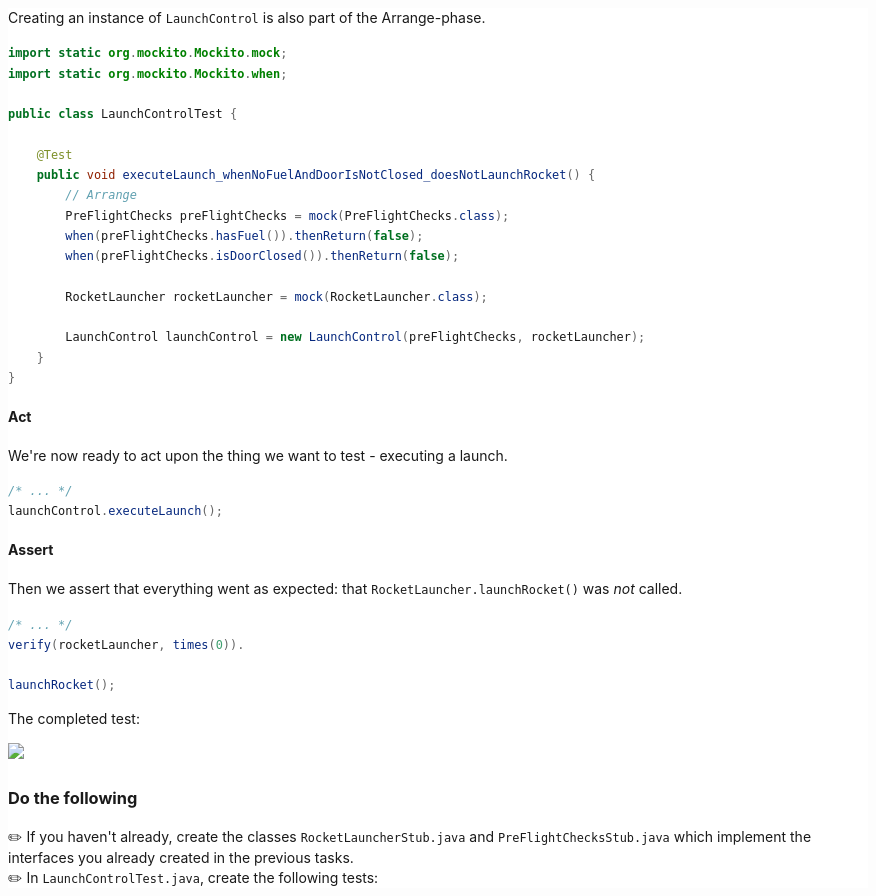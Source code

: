 ```java
```

Creating an instance of `LaunchControl` is also part of the Arrange-phase.

```java
import static org.mockito.Mockito.mock;
import static org.mockito.Mockito.when;

public class LaunchControlTest {

    @Test
    public void executeLaunch_whenNoFuelAndDoorIsNotClosed_doesNotLaunchRocket() {
        // Arrange
        PreFlightChecks preFlightChecks = mock(PreFlightChecks.class);
        when(preFlightChecks.hasFuel()).thenReturn(false);
        when(preFlightChecks.isDoorClosed()).thenReturn(false);

        RocketLauncher rocketLauncher = mock(RocketLauncher.class);

        LaunchControl launchControl = new LaunchControl(preFlightChecks, rocketLauncher);
    }
}
```

#### Act

We're now ready to act upon the thing we want to test - executing a launch.

```java
/* ... */
launchControl.executeLaunch();
```

#### Assert

Then we assert that everything went as expected: that `RocketLauncher.launchRocket()` was _not_ called.

```java
/* ... */
verify(rocketLauncher, times(0)).

launchRocket();
```

The completed test:

![](images/mock-1.png)

### Do the following

:pencil2: If you haven't already, create the classes `RocketLauncherStub.java` and `PreFlightChecksStub.java` which
implement the interfaces you already created in the previous tasks.  
:pencil2: In `LaunchControlTest.java`, create the following tests:
